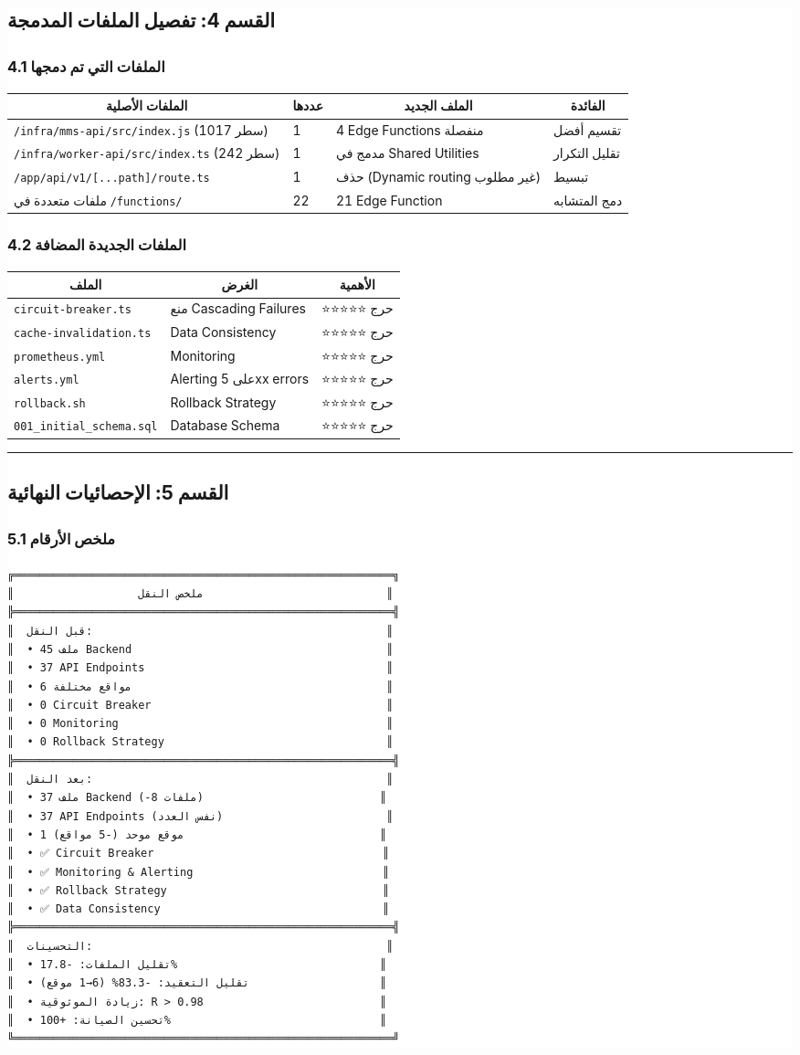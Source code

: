 
## القسم 4: تفصيل الملفات المدمجة

### 4.1 الملفات التي تم دمجها

| الملفات الأصلية | عددها | الملف الجديد | الفائدة |
|-----------------|--------|--------------|---------|
| `/infra/mms-api/src/index.js` (1017 سطر) | 1 | 4 Edge Functions منفصلة | تقسيم أفضل |
| `/infra/worker-api/src/index.ts` (242 سطر) | 1 | مدمج في Shared Utilities | تقليل التكرار |
| `/app/api/v1/[...path]/route.ts` | 1 | حذف (Dynamic routing غير مطلوب) | تبسيط |
| ملفات متعددة في `/functions/` | 22 | 21 Edge Function | دمج المتشابه |

### 4.2 الملفات الجديدة المضافة

| الملف | الغرض | الأهمية |
|------|-------|---------|
| `circuit-breaker.ts` | منع Cascading Failures | ⭐⭐⭐⭐⭐ حرج |
| `cache-invalidation.ts` | Data Consistency | ⭐⭐⭐⭐⭐ حرج |
| `prometheus.yml` | Monitoring | ⭐⭐⭐⭐⭐ حرج |
| `alerts.yml` | Alerting على 5xx errors | ⭐⭐⭐⭐⭐ حرج |
| `rollback.sh` | Rollback Strategy | ⭐⭐⭐⭐⭐ حرج |
| `001_initial_schema.sql` | Database Schema | ⭐⭐⭐⭐⭐ حرج |

---

## القسم 5: الإحصائيات النهائية

### 5.1 ملخص الأرقام

```
╔══════════════════════════════════════════════════════════╗
║                   ملخص النقل                            ║
╠══════════════════════════════════════════════════════════╣
║  قبل النقل:                                             ║
║  • 45 ملف Backend                                       ║
║  • 37 API Endpoints                                     ║
║  • 6 مواقع مختلفة                                       ║
║  • 0 Circuit Breaker                                    ║
║  • 0 Monitoring                                         ║
║  • 0 Rollback Strategy                                  ║
╠══════════════════════════════════════════════════════════╣
║  بعد النقل:                                             ║
║  • 37 ملف Backend (-8 ملفات)                           ║
║  • 37 API Endpoints (نفس العدد)                         ║
║  • 1 موقع موحد (-5 مواقع)                              ║
║  • ✅ Circuit Breaker                                   ║
║  • ✅ Monitoring & Alerting                             ║
║  • ✅ Rollback Strategy                                 ║
║  • ✅ Data Consistency                                  ║
╠══════════════════════════════════════════════════════════╣
║  التحسينات:                                             ║
║  • تقليل الملفات: -17.8%                               ║
║  • تقليل التعقيد: -83.3% (6→1 موقع)                    ║
║  • زيادة الموثوقية: R > 0.98                           ║
║  • تحسين الصيانة: +100%                                ║
╚══════════════════════════════════════════════════════════╝
```